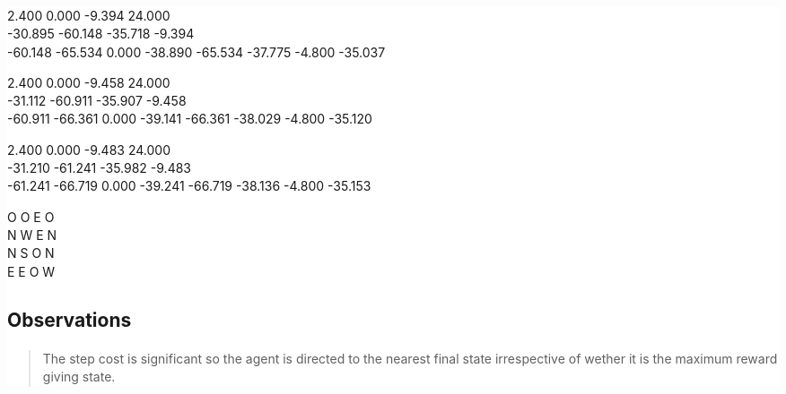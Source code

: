 2.400	0.000	-9.394	24.000	
-30.895	-60.148	-35.718	-9.394	
-60.148	-65.534	0.000	-38.890	
-65.534	-37.775	-4.800	-35.037	

2.400	0.000	-9.458	24.000	
-31.112	-60.911	-35.907	-9.458	
-60.911	-66.361	0.000	-39.141	
-66.361	-38.029	-4.800	-35.120	

2.400	0.000	-9.483	24.000	
-31.210	-61.241	-35.982	-9.483	
-61.241	-66.719	0.000	-39.241	
-66.719	-38.136	-4.800	-35.153	

O	O	E	O	
N	W	E	N	
N	S	O	N	
E	E	O	W	

## Observations 
> The step cost is significant so the agent is directed to the nearest final state irrespective of wether it is the maximum reward giving state. 